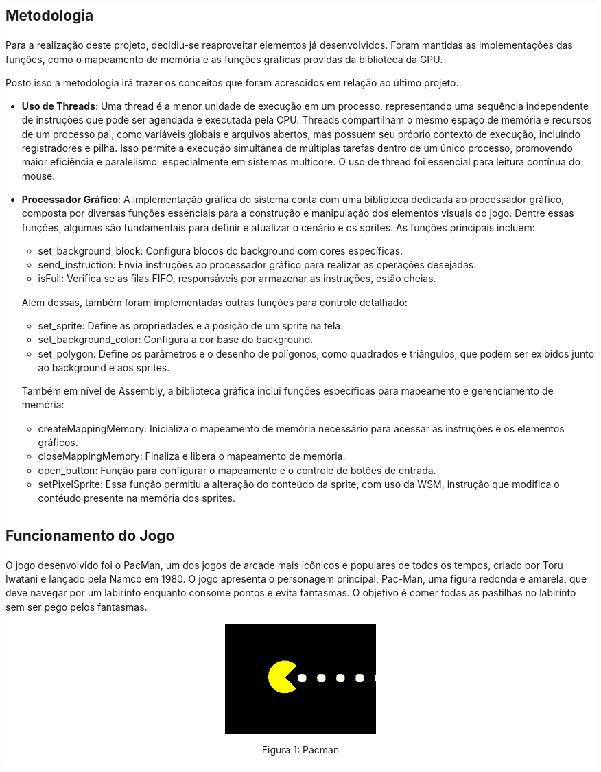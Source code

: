 
## Metodologia
Para a realização deste projeto, decidiu-se reaproveitar elementos já desenvolvidos. Foram mantidas as implementações das funções, como o mapeamento de memória e as funções gráficas providas da biblioteca da GPU. 

Posto isso a metodologia irá trazer os conceitos que foram acrescidos em relação ao último projeto.

<a id="Threads"></a>

- **Uso de Threads**: Uma thread é a menor unidade de execução em um processo, representando uma sequência independente de instruções que pode ser agendada e executada pela CPU. Threads compartilham o mesmo espaço de memória e recursos de um processo pai, como variáveis globais e arquivos abertos, mas possuem seu próprio contexto de execução, incluindo registradores e pilha. Isso permite a execução simultânea de múltiplas tarefas dentro de um único processo, promovendo maior eficiência e paralelismo, especialmente em sistemas multicore. O uso de thread foi essencial para leitura contínua do mouse.
- **Processador Gráfico**:
 A implementação gráfica do sistema conta com uma biblioteca dedicada ao processador gráfico, composta por diversas funções essenciais para a construção e manipulação dos elementos visuais do jogo. Dentre essas funções, algumas são fundamentais para definir e atualizar o cenário e os sprites. As funções principais incluem:

    - set_background_block: Configura blocos do background com cores específicas.
    - send_instruction: Envia instruções ao processador gráfico para realizar as operações desejadas.
    - isFull: Verifica se as filas FIFO, responsáveis por armazenar as instruções, estão cheias. 
    
    Além dessas, também foram implementadas outras funções para controle detalhado:

    - set_sprite: Define as propriedades e a posição de um sprite na tela.
    - set_background_color: Configura a cor base do background.
    - set_polygon: Define os parâmetros e o desenho de polígonos, como quadrados e triângulos, que podem ser exibidos junto ao background e aos sprites.

    Também em nível de Assembly, a biblioteca gráfica inclui funções específicas para mapeamento e gerenciamento de memória:

    - createMappingMemory: Inicializa o mapeamento de memória necessário para acessar as instruções e os elementos gráficos.
    - closeMappingMemory: Finaliza e libera o mapeamento de memória.
    - open_button: Função para configurar o mapeamento e o controle de botões de entrada.
    - setPixelSprite: Essa função permitiu a alteração do conteúdo da sprite, com uso da WSM, instrução que modifica o contéudo presente na memória dos sprites.

## Funcionamento do Jogo

O jogo desenvolvido foi o PacMan, um dos jogos de arcade mais icônicos e populares de todos os tempos, criado por Toru Iwatani e lançado pela Namco em 1980. O jogo apresenta o personagem principal, Pac-Man, uma figura redonda e amarela, que deve navegar por um labirinto enquanto consome pontos e evita fantasmas. O objetivo é comer todas as pastilhas no labirinto sem ser pego pelos fantasmas.
<div style="display: flex; flex-direction: column; align-items: center;">
    <img src="imagens/pacman-gaming.gif" alt="Figura 1: PacMan">
    <p>Figura 1: Pacman</p>
</div>
